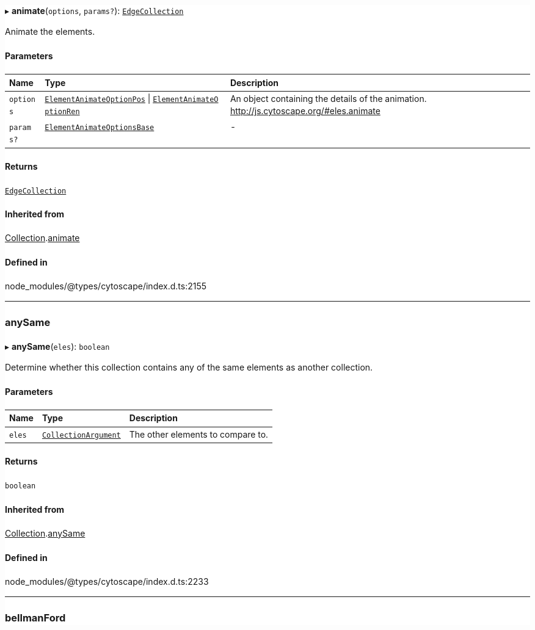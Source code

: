 ▸ **animate**(`options`, `params?`): [`EdgeCollection`](components_ClusterNodeContainer._internal_.EdgeCollection.md)

Animate the elements.

#### Parameters

| Name | Type | Description |
| :------ | :------ | :------ |
| `options` | [`ElementAnimateOptionPos`](components_ClusterNodeContainer._internal_.ElementAnimateOptionPos.md) \| [`ElementAnimateOptionRen`](components_ClusterNodeContainer._internal_.ElementAnimateOptionRen.md) | An object containing the details of the animation. http://js.cytoscape.org/#eles.animate |
| `params?` | [`ElementAnimateOptionsBase`](components_ClusterNodeContainer._internal_.ElementAnimateOptionsBase.md) | - |

#### Returns

[`EdgeCollection`](components_ClusterNodeContainer._internal_.EdgeCollection.md)

#### Inherited from

[Collection](components_ClusterNodeContainer._internal_.Collection.md).[animate](components_ClusterNodeContainer._internal_.Collection.md#animate)

#### Defined in

node_modules/@types/cytoscape/index.d.ts:2155

___

### anySame

▸ **anySame**(`eles`): `boolean`

Determine whether this collection contains any of the same elements as another collection.

#### Parameters

| Name | Type | Description |
| :------ | :------ | :------ |
| `eles` | [`CollectionArgument`](../modules/components_ClusterNodeContainer._internal_.md#collectionargument) | The other elements to compare to. |

#### Returns

`boolean`

#### Inherited from

[Collection](components_ClusterNodeContainer._internal_.Collection.md).[anySame](components_ClusterNodeContainer._internal_.Collection.md#anysame)

#### Defined in

node_modules/@types/cytoscape/index.d.ts:2233

___

### bellmanFord
